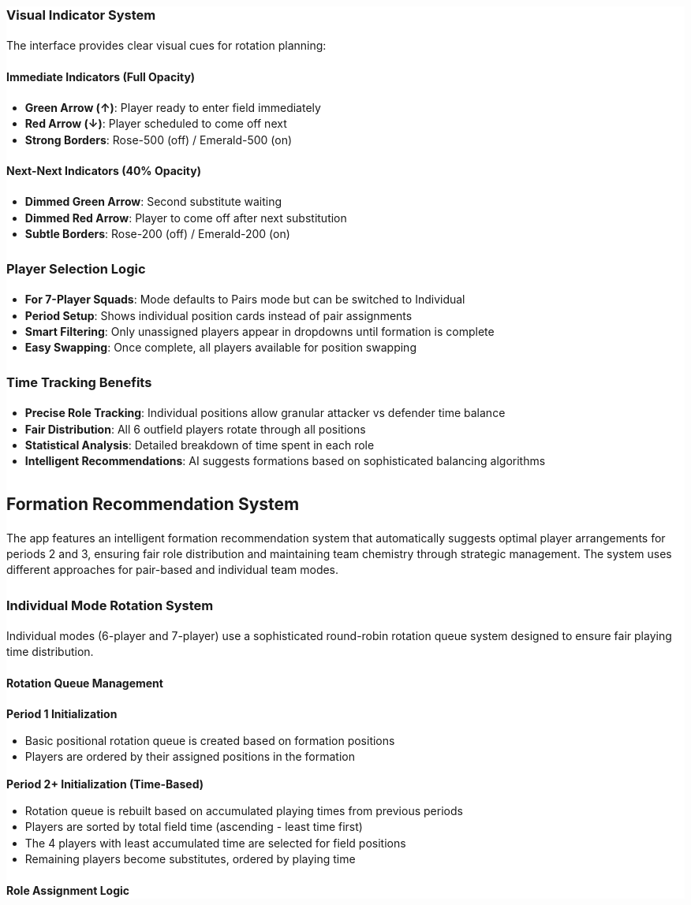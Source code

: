 ### Visual Indicator System
The interface provides clear visual cues for rotation planning:

#### Immediate Indicators (Full Opacity)
- **Green Arrow (↑)**: Player ready to enter field immediately
- **Red Arrow (↓)**: Player scheduled to come off next
- **Strong Borders**: Rose-500 (off) / Emerald-500 (on)

#### Next-Next Indicators (40% Opacity)
- **Dimmed Green Arrow**: Second substitute waiting
- **Dimmed Red Arrow**: Player to come off after next substitution
- **Subtle Borders**: Rose-200 (off) / Emerald-200 (on)

### Player Selection Logic
- **For 7-Player Squads**: Mode defaults to Pairs mode but can be switched to Individual
- **Period Setup**: Shows individual position cards instead of pair assignments
- **Smart Filtering**: Only unassigned players appear in dropdowns until formation is complete
- **Easy Swapping**: Once complete, all players available for position swapping

### Time Tracking Benefits
- **Precise Role Tracking**: Individual positions allow granular attacker vs defender time balance
- **Fair Distribution**: All 6 outfield players rotate through all positions
- **Statistical Analysis**: Detailed breakdown of time spent in each role
- **Intelligent Recommendations**: AI suggests formations based on sophisticated balancing algorithms

## Formation Recommendation System

The app features an intelligent formation recommendation system that automatically suggests optimal player arrangements for periods 2 and 3, ensuring fair role distribution and maintaining team chemistry through strategic management. The system uses different approaches for pair-based and individual team modes.

### Individual Mode Rotation System

Individual modes (6-player and 7-player) use a sophisticated round-robin rotation queue system designed to ensure fair playing time distribution.

#### Rotation Queue Management

**Period 1 Initialization**
- Basic positional rotation queue is created based on formation positions
- Players are ordered by their assigned positions in the formation

**Period 2+ Initialization (Time-Based)**
- Rotation queue is rebuilt based on accumulated playing times from previous periods
- Players are sorted by total field time (ascending - least time first)
- The 4 players with least accumulated time are selected for field positions
- Remaining players become substitutes, ordered by playing time

#### Role Assignment Logic
